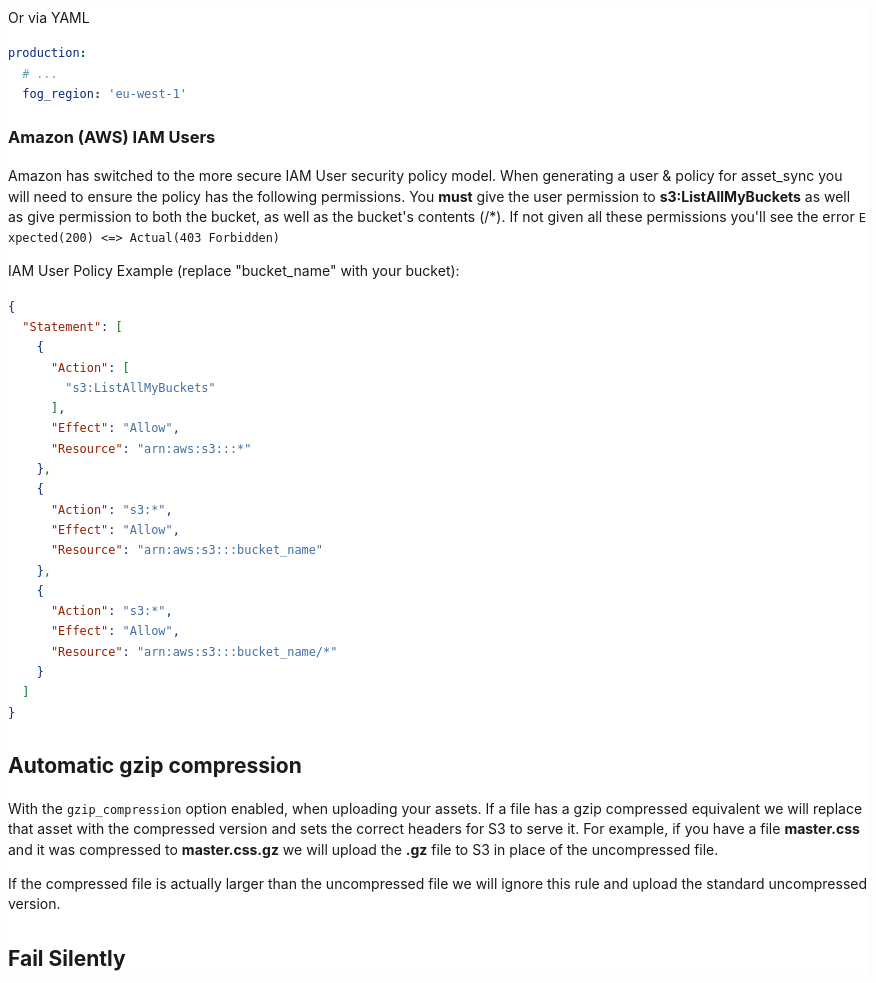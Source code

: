 Or via YAML

``` yaml
production:
  # ...
  fog_region: 'eu-west-1'
```

### Amazon (AWS) IAM Users

Amazon has switched to the more secure IAM User security policy model. When generating a user & policy for asset_sync you will need to ensure the policy has the following permissions.
You __must__ give the user permission to **s3:ListAllMyBuckets** as well as give permission to both the bucket, as well as the bucket's contents (/*). If not given all these permissions you'll see the error ```Expected(200) <=> Actual(403 Forbidden) ```

IAM User Policy Example (replace "bucket_name" with your bucket):
``` json
{
  "Statement": [
    {
      "Action": [
        "s3:ListAllMyBuckets"
      ],
      "Effect": "Allow",
      "Resource": "arn:aws:s3:::*"
    },
    {
      "Action": "s3:*",
      "Effect": "Allow",
      "Resource": "arn:aws:s3:::bucket_name"
    },
    {
      "Action": "s3:*",
      "Effect": "Allow",
      "Resource": "arn:aws:s3:::bucket_name/*"
    }
  ]
}
```

## Automatic gzip compression

With the `gzip_compression` option enabled, when uploading your assets. If a file has a gzip compressed equivalent we will replace that asset with the compressed version and sets the correct headers for S3 to serve it. For example, if you have a file **master.css** and it was compressed to **master.css.gz** we will upload the **.gz** file to S3 in place of the uncompressed file.

If the compressed file is actually larger than the uncompressed file we will ignore this rule and upload the standard uncompressed version.

## Fail Silently
